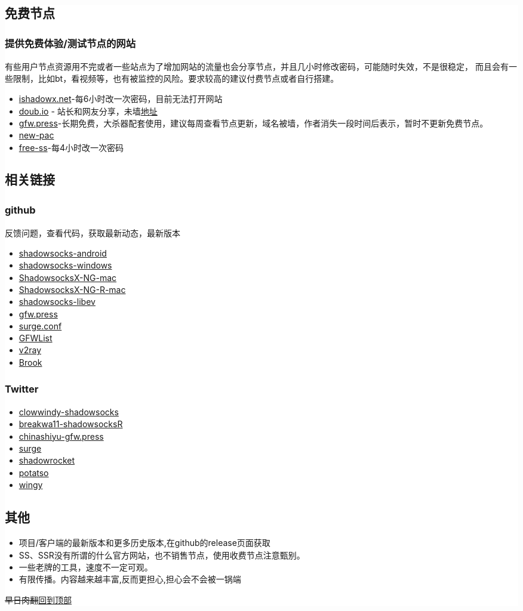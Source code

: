 免费节点 
-------------
 
### 提供免费体验/测试节点的网站
有些用户节点资源用不完或者一些站点为了增加网站的流量也会分享节点，并且几小时修改密码，可能随时失效，不是很稳定，
而且会有一些限制，比如bt，看视频等，也有被监控的风险。要求较高的建议付费节点或者自行搭建。

- [ishadowx.net](https://ss.ishadowx.net/)-每6小时改一次密码，目前无法打开网站
- [doub.io](https://doub.io/sszhfx/) - 站长和网友分享，未墙[地址](https://doub.bid)
- [gfw.press](https://gfw.press)-长期免费，大杀器配套使用，建议每周查看节点更新，域名被墙，作者消失一段时间后表示，暂时不更新免费节点。
- [new-pac](https://github.com/Alvin9999/new-pac/wiki/ss%E5%85%8D%E8%B4%B9%E8%B4%A6%E5%8F%B7)
- [free-ss](https://get.freess.today/)-每4小时改一次密码

相关链接
-------------
### github
反馈问题，查看代码，获取最新动态，最新版本
- [shadowsocks-android](https://github.com/shadowsocks/shadowsocks-android)
- [shadowsocks-windows](https://github.com/shadowsocks/shadowsocks-windows)
- [ShadowsocksX-NG-mac](https://github.com/shadowsocks/ShadowsocksX-NG)
- [ShadowsocksX-NG-R-mac](https://github.com/qinyuhang/ShadowsocksX-NG-R)
- [shadowsocks-libev](https://github.com/shadowsocks/shadowsocks-libev)
- [gfw.press](https://github.com/chinashiyu/gfw.press)
- [surge.conf](https://github.com/lhie1/Surge)
- [GFWList](https://github.com/gfwlist/gfwlist)
- [v2ray](https://github.com/v2ray/v2ray-core)
- [Brook](https://github.com/txthinking/brook)

### Twitter
- [clowwindy-shadowsocks](https://twitter.com/clowwindy)
- [breakwa11-shadowsocksR](https://twitter.com/breakwa11)
- [chinashiyu-gfw.press](https://twitter.com/chinashiyu)
- [surge](https://twitter.com/SurgeDebugger)
- [shadowrocket](https://twitter.com/ShadowrocketApp)
- [potatso](https://twitter.com/PotatsoApp)
- [wingy](https://twitter.com/HelloWingy)
 
其他
--------------
- 项目/客户端的最新版本和更多历史版本,在github的release页面获取
- SS、SSR没有所谓的什么官方网站，也不销售节点，使用收费节点注意甄别。
- 一些老牌的工具，速度不一定可观。
- 有限传播。<span clolor="white">内容越来越丰富,反而更担心,担心会不会被一锅端</span>
 
<del>早日肉翻</del>[回到顶部](#目录)
